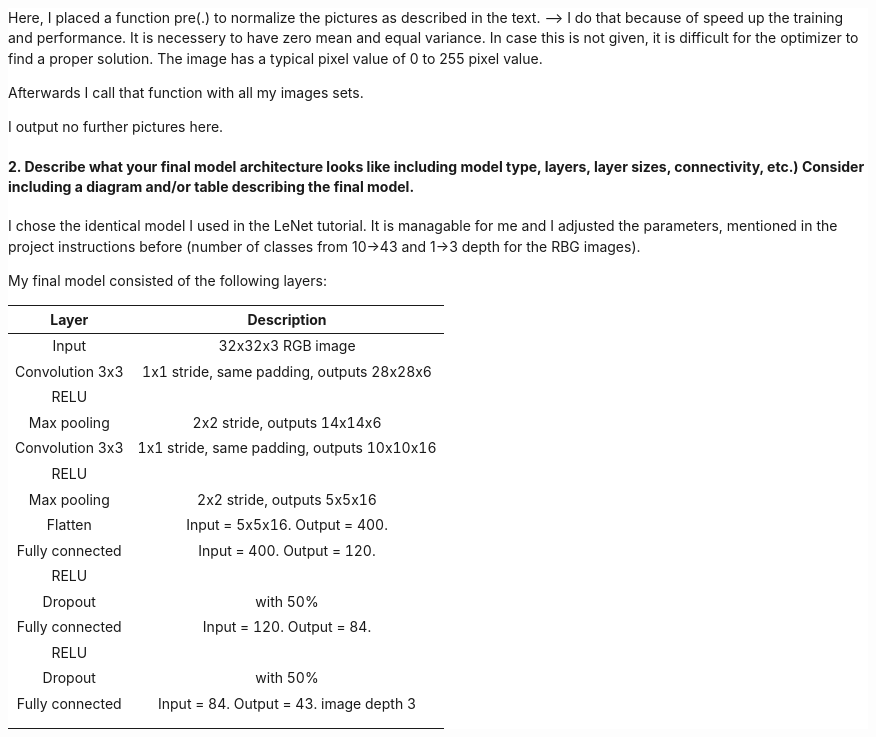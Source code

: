Here, I placed a function pre(.) to normalize the pictures as described in the text.
--> I do that because of speed up the training and performance. It is necessery to have zero mean and equal variance. In case this is not given, it is difficult for the optimizer to find a proper solution. The image has a typical pixel value of 0 to 255 pixel value.

Afterwards I call that function with all my images sets.

I output no further pictures here.



#### 2. Describe what your final model architecture looks like including model type, layers, layer sizes, connectivity, etc.) Consider including a diagram and/or table describing the final model.

I chose the identical model I used in the LeNet tutorial. It is managable for me and I adjusted the parameters, mentioned in the project instructions before (number of classes from 10->43 and 1->3 depth for the RBG images).

My final model consisted of the following layers:

| Layer         		|     Description	        					| 
|:---------------------:|:---------------------------------------------:| 
| Input         		|   32x32x3 RGB image   						| 
| Convolution 3x3     	|   1x1 stride, same padding, outputs 28x28x6 	|
| RELU					|												|
| Max pooling	      	|   2x2 stride,  outputs 14x14x6 				|
| Convolution 3x3	    |   1x1 stride, same padding, outputs 10x10x16 	|
| RELU					|												|
| Max pooling	      	|   2x2 stride,  outputs 5x5x16 				|
| Flatten				|	Input = 5x5x16. Output = 400.				|
| Fully connected		|   Input = 400. Output = 120.					|
| RELU					|												|
| Dropout				|	with 50%									|
| Fully connected		|   Input = 120. Output = 84.					|
| RELU					|												|
| Dropout				|	with 50%									|
| Fully connected		|   Input = 84. Output = 43.	image depth 3	|
|						|												|
|						|												|
 
